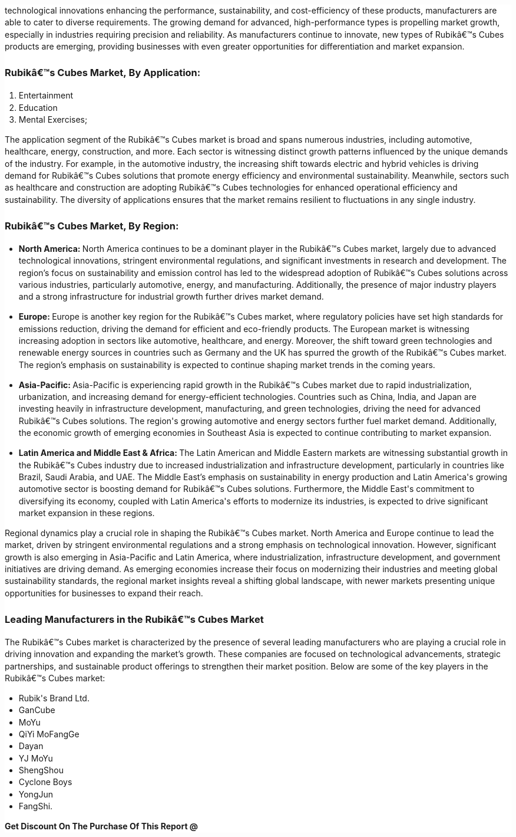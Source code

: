 technological innovations enhancing the performance, sustainability, and cost-efficiency of these products, manufacturers are able to cater to diverse requirements. The growing demand for advanced, high-performance types is propelling market growth, especially in industries requiring precision and reliability. As manufacturers continue to innovate, new types of Rubikâ€™s Cubes products are emerging, providing businesses with even greater opportunities for differentiation and market expansion.</p><h3>Rubikâ€™s Cubes Market,&nbsp;By Application:</h3><ol><li>Entertainment<li> Education<li> Mental Exercises;</li></ol><p>The application segment of the Rubikâ€™s Cubes market is broad and spans numerous industries, including automotive, healthcare, energy, construction, and more. Each sector is witnessing distinct growth patterns influenced by the unique demands of the industry. For example, in the automotive industry, the increasing shift towards electric and hybrid vehicles is driving demand for Rubikâ€™s Cubes solutions that promote energy efficiency and environmental sustainability. Meanwhile, sectors such as healthcare and construction are adopting Rubikâ€™s Cubes technologies for enhanced operational efficiency and sustainability. The diversity of applications ensures that the market remains resilient to fluctuations in any single industry.</p><h3>Rubikâ€™s Cubes Market, By Region:</h3><ul><li><p><strong>North America:&nbsp;</strong>North America continues to be a dominant player in the Rubikâ€™s Cubes market, largely due to advanced technological innovations, stringent environmental regulations, and significant investments in research and development. The region&rsquo;s focus on sustainability and emission control has led to the widespread adoption of Rubikâ€™s Cubes solutions across various industries, particularly automotive, energy, and manufacturing. Additionally, the presence of major industry players and a strong infrastructure for industrial growth further drives market demand.</p></li><li><p><strong><strong>Europe:&nbsp;</strong></strong>Europe is another key region for the Rubikâ€™s Cubes market, where regulatory policies have set high standards for emissions reduction, driving the demand for efficient and eco-friendly products. The European market is witnessing increasing adoption in sectors like automotive, healthcare, and energy. Moreover, the shift toward green technologies and renewable energy sources in countries such as Germany and the UK has spurred the growth of the Rubikâ€™s Cubes market. The region&rsquo;s emphasis on sustainability is expected to continue shaping market trends in the coming years.</p></li><li><p><strong><strong>Asia-Pacific:&nbsp;</strong></strong>Asia-Pacific is experiencing rapid growth in the Rubikâ€™s Cubes market due to rapid industrialization, urbanization, and increasing demand for energy-efficient technologies. Countries such as China, India, and Japan are investing heavily in infrastructure development, manufacturing, and green technologies, driving the need for advanced Rubikâ€™s Cubes solutions. The region's growing automotive and energy sectors further fuel market demand. Additionally, the economic growth of emerging economies in Southeast Asia is expected to continue contributing to market expansion.</p></li><li><p><strong><strong>Latin America and Middle East &amp; Africa:&nbsp;</strong></strong>The Latin American and Middle Eastern markets are witnessing substantial growth in the Rubikâ€™s Cubes industry due to increased industrialization and infrastructure development, particularly in countries like Brazil, Saudi Arabia, and UAE. The Middle East&rsquo;s emphasis on sustainability in energy production and Latin America's growing automotive sector is boosting demand for Rubikâ€™s Cubes solutions. Furthermore, the Middle East's commitment to diversifying its economy, coupled with Latin America's efforts to modernize its industries, is expected to drive significant market expansion in these regions.</p></li></ul><p>Regional dynamics play a crucial role in shaping the Rubikâ€™s Cubes market. North America and Europe continue to lead the market, driven by stringent environmental regulations and a strong emphasis on technological innovation. However, significant growth is also emerging in Asia-Pacific and Latin America, where industrialization, infrastructure development, and government initiatives are driving demand. As emerging economies increase their focus on modernizing their industries and meeting global sustainability standards, the regional market insights reveal a shifting global landscape, with newer markets presenting unique opportunities for businesses to expand their reach.</p><h3><strong>Leading Manufacturers in the Rubikâ€™s Cubes Market</strong></h3><p>The Rubikâ€™s Cubes market is characterized by the presence of several leading manufacturers who are playing a crucial role in driving innovation and expanding the market&rsquo;s growth. These companies are focused on technological advancements, strategic partnerships, and sustainable product offerings to strengthen their market position. Below are some of the key players in the Rubikâ€™s Cubes market:</p></div><div class="article-main__content" data-test-id="publishing-text-block"><ul><li><span class="">Rubik's Brand Ltd.<li> GanCube<li> MoYu<li> QiYi MoFangGe<li> Dayan<li> YJ MoYu<li> ShengShou<li> Cyclone Boys<li> YongJun<li> FangShi.</span></li></ul></div><div class="article-main__content" data-test-id="publishing-text-block"><p><span class="font-[700]"><strong>Get Discount On The Purchase Of This Report @</strong>